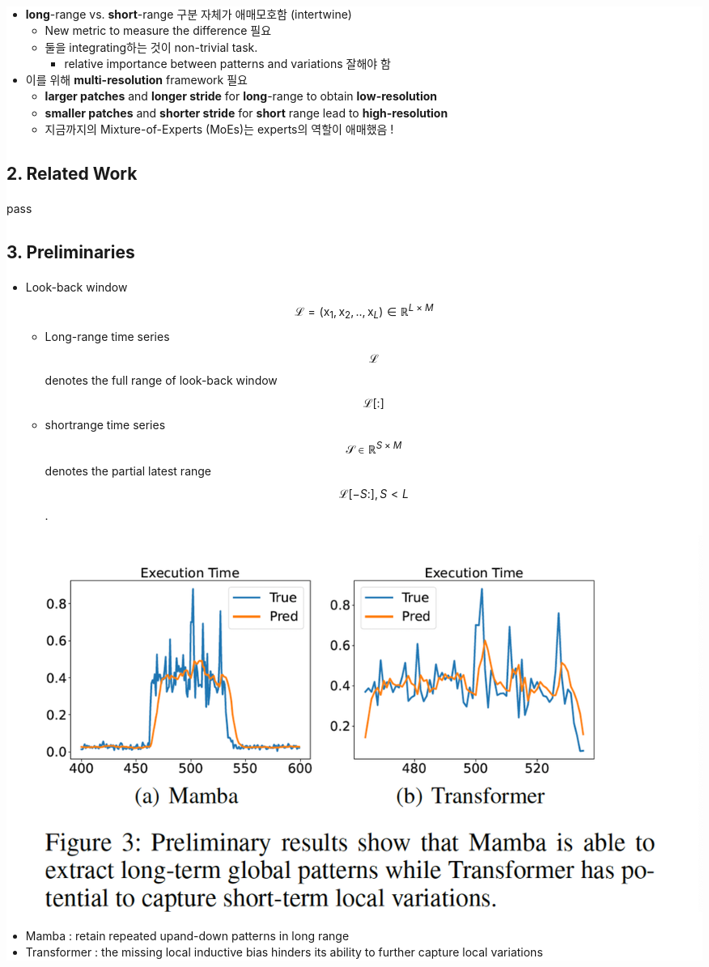 - **long**-range vs. **short**-range 구분 자체가 애매모호함 (intertwine)
  - New metric to measure the difference 필요
  - 둘을 integrating하는 것이 non-trivial task.
    - relative importance between patterns and variations 잘해야 함
- 이를 위해 **multi-resolution** framework 필요
  - **larger patches** and **longer stride** for **long**-range to obtain **low-resolution**
  - **smaller patches** and **shorter stride** for **short** range lead to **high-resolution**
  - 지금까지의 Mixture-of-Experts (MoEs)는 experts의 역할이 애매했음 !

## 2. Related Work

pass

## 3. Preliminaries

- Look-back window $$\mathcal{L}=\left(\mathrm{x}_1, \mathrm{x}_2, . ., \mathrm{x}_L\right) \in \mathbb{R}^{L \times M}$$
  - Long-range time series $$\mathcal{L}$$ denotes the full range of look-back window $$\mathcal{L}[:]$$
  - shortrange time series $$\mathcal{S} \in \mathbb{R}^{S \times M}$$ denotes the partial latest range $$\mathcal{L}[-S:], S<L$$.

![그림1](/assets/img/Mamba/SST/fig3.png)

- Mamba : retain repeated upand-down patterns in long range
- Transformer : the missing local inductive bias hinders its ability to further capture local variations
